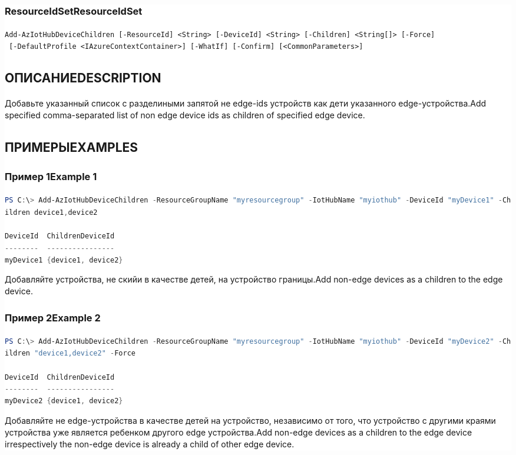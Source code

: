 ### <span data-ttu-id="27770-107">ResourceIdSet</span><span class="sxs-lookup"><span data-stu-id="27770-107">ResourceIdSet</span></span>
```
Add-AzIotHubDeviceChildren [-ResourceId] <String> [-DeviceId] <String> [-Children] <String[]> [-Force]
 [-DefaultProfile <IAzureContextContainer>] [-WhatIf] [-Confirm] [<CommonParameters>]
```

## <span data-ttu-id="27770-108">ОПИСАНИЕ</span><span class="sxs-lookup"><span data-stu-id="27770-108">DESCRIPTION</span></span>
<span data-ttu-id="27770-109">Добавьте указанный список с разделиными запятой не edge-ids устройств как дети указанного edge-устройства.</span><span class="sxs-lookup"><span data-stu-id="27770-109">Add specified comma-separated list of non edge device ids as children of specified edge device.</span></span>

## <span data-ttu-id="27770-110">ПРИМЕРЫ</span><span class="sxs-lookup"><span data-stu-id="27770-110">EXAMPLES</span></span>

### <span data-ttu-id="27770-111">Пример 1</span><span class="sxs-lookup"><span data-stu-id="27770-111">Example 1</span></span>
```powershell
PS C:\> Add-AzIotHubDeviceChildren -ResourceGroupName "myresourcegroup" -IotHubName "myiothub" -DeviceId "myDevice1" -Children device1,device2

DeviceId  ChildrenDeviceId
--------  ----------------
myDevice1 {device1, device2}
```

<span data-ttu-id="27770-112">Добавляйте устройства, не скийи в качестве детей, на устройство границы.</span><span class="sxs-lookup"><span data-stu-id="27770-112">Add non-edge devices as a children to the edge device.</span></span>

### <span data-ttu-id="27770-113">Пример 2</span><span class="sxs-lookup"><span data-stu-id="27770-113">Example 2</span></span>
```powershell
PS C:\> Add-AzIotHubDeviceChildren -ResourceGroupName "myresourcegroup" -IotHubName "myiothub" -DeviceId "myDevice2" -Children "device1,device2" -Force

DeviceId  ChildrenDeviceId
--------  ----------------
myDevice2 {device1, device2}
```

<span data-ttu-id="27770-114">Добавляйте не edge-устройства в качестве детей на устройство, независимо от того, что устройство с другими краями устройства уже является ребенком другого edge устройства.</span><span class="sxs-lookup"><span data-stu-id="27770-114">Add non-edge devices as a children to the edge device irrespectively the non-edge device is already a child of other edge device.</span></span>
